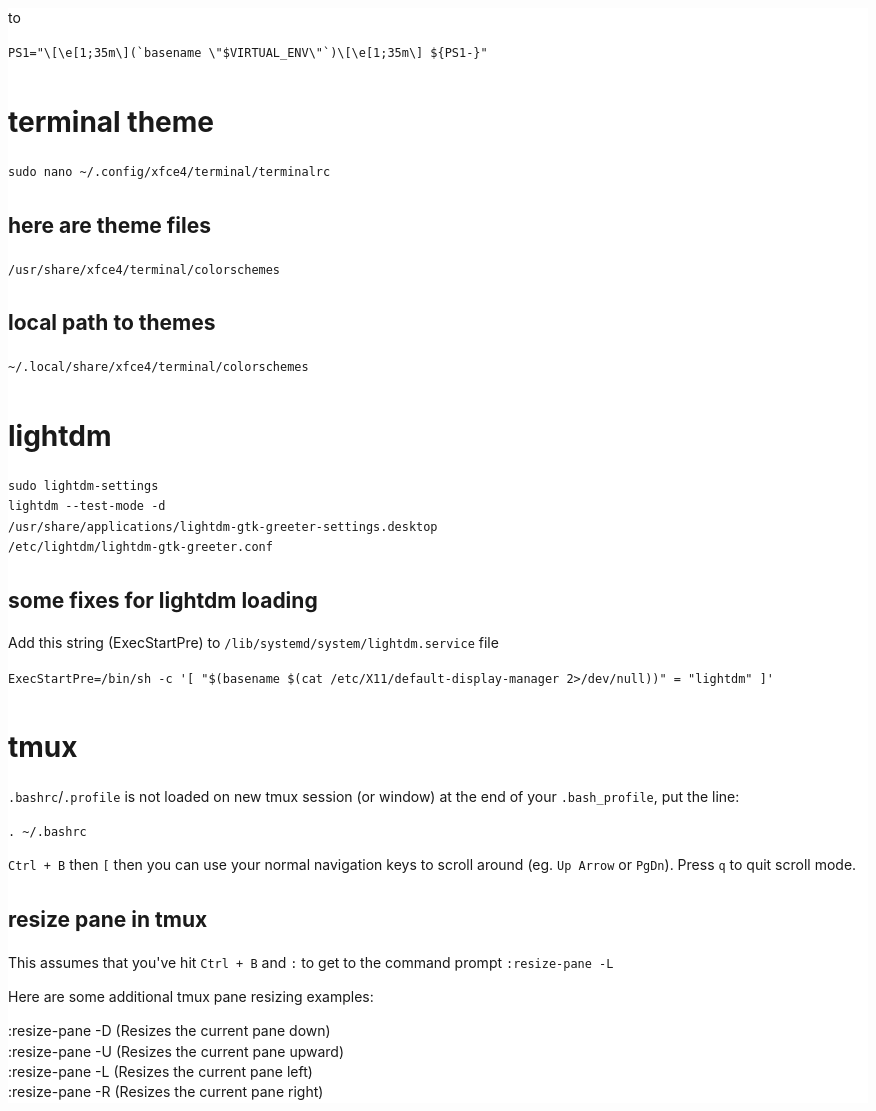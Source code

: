 to

    PS1="\[\e[1;35m\](`basename \"$VIRTUAL_ENV\"`)\[\e[1;35m\] ${PS1-}"

# terminal theme

    sudo nano ~/.config/xfce4/terminal/terminalrc

## here are theme files

    /usr/share/xfce4/terminal/colorschemes

## local path to themes

    ~/.local/share/xfce4/terminal/colorschemes
    
# lightdm

    sudo lightdm-settings
    lightdm --test-mode -d
    /usr/share/applications/lightdm-gtk-greeter-settings.desktop
    /etc/lightdm/lightdm-gtk-greeter.conf

## some fixes for lightdm loading

Add this string (ExecStartPre) to `/lib/systemd/system/lightdm.service` file

    ExecStartPre=/bin/sh -c '[ "$(basename $(cat /etc/X11/default-display-manager 2>/dev/null))" = "lightdm" ]'

# tmux

`.bashrc`/`.profile` is not loaded on new tmux session (or window) 
at the end of your `.bash_profile`, put the line:

    . ~/.bashrc

`Ctrl + B` then `[` then you can use your normal navigation keys to scroll around (eg. `Up Arrow` or `PgDn`). Press `q` to quit scroll mode.

## resize pane in tmux

This assumes that you've hit `Ctrl + B` and `:` to get to the command prompt
`:resize-pane -L`

Here are some additional tmux pane resizing examples:

:resize-pane -D (Resizes the current pane down)  
:resize-pane -U (Resizes the current pane upward)  
:resize-pane -L (Resizes the current pane left)  
:resize-pane -R (Resizes the current pane right)  
